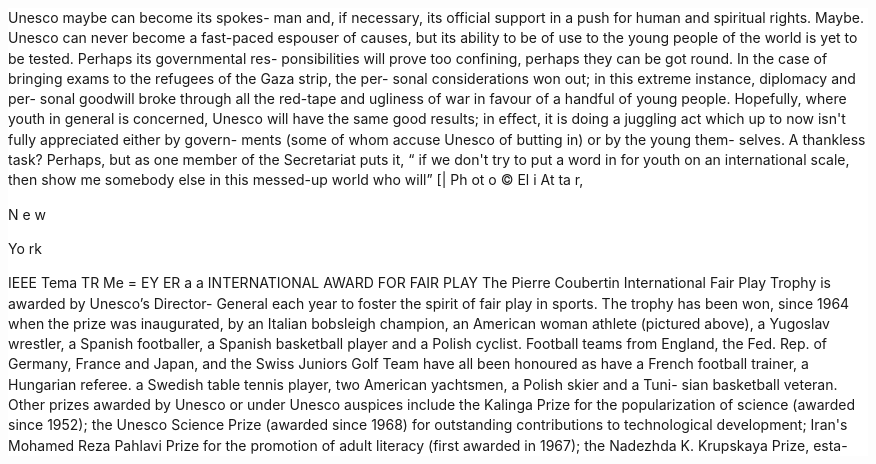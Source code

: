 Unesco maybe can become its spokes- 
man and, if necessary, its official 
support in a push for human and 
spiritual rights. 
Maybe. Unesco can never become 
a fast-paced espouser of causes, but 
its ability to be of use to the young 
people of the world is yet to be 
tested. Perhaps its governmental res- 
ponsibilities will prove too confining, 
perhaps they can be got round. 
In the case of bringing exams to the 
refugees of the Gaza strip, the per- 
sonal considerations won out; in this 
extreme instance, diplomacy and per- 
sonal goodwill broke through all the 
red-tape and ugliness of war in favour 
of a handful of young people. 
Hopefully, where youth in general 
is concerned, Unesco will have the 
same good results; in effect, it is doing 
a juggling act which up to now isn't 
fully appreciated either by govern- 
ments (some of whom accuse Unesco 
of butting in) or by the young them- 
selves. 
A thankless task? Perhaps, but as 
one member of the Secretariat puts it, 
“ if we don't try to put a word in for 
youth on an international scale, then 
show me somebody else in this 
messed-up world who will” [| 
Ph
ot
o 
© 
El
i 
At
ta
r,
 
N
e
w
 
Yo
rk
 
 
IEEE Tema TR Me = EY ER a a 
INTERNATIONAL AWARD FOR FAIR PLAY 
The Pierre Coubertin International Fair Play Trophy is awarded by Unesco’s Director- 
General each year to foster the spirit of fair play in sports. The trophy has been 
won, since 1964 when the prize was inaugurated, by an Italian bobsleigh champion, 
an American woman athlete (pictured above), a Yugoslav wrestler, a Spanish 
footballer, a Spanish basketball player and a Polish cyclist. Football teams from 
England, the Fed. Rep. of Germany, France and Japan, and the Swiss Juniors Golf 
Team have all been honoured as have a French football trainer, a Hungarian referee. 
a Swedish table tennis player, two American yachtsmen, a Polish skier and a Tuni- 
sian basketball veteran. Other prizes awarded by Unesco or under Unesco auspices 
include the Kalinga Prize for the popularization of science (awarded since 1952); 
the Unesco Science Prize (awarded since 1968) for outstanding contributions to 
technological development; Iran's Mohamed Reza Pahlavi Prize for the promotion 
of adult literacy (first awarded in 1967); the Nadezhda K. Krupskaya Prize, esta- 